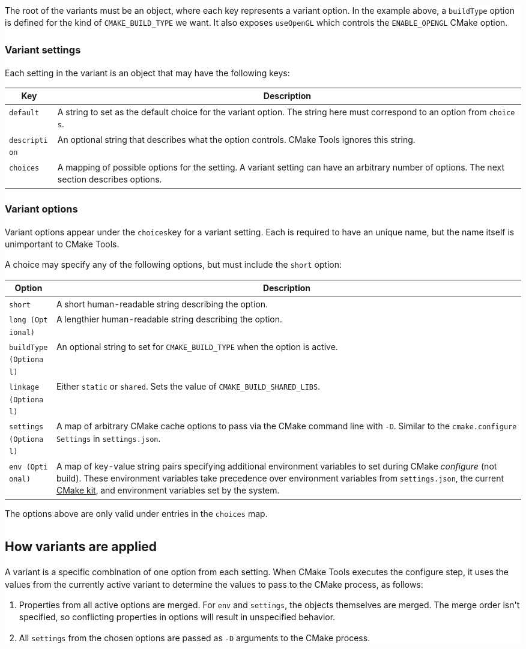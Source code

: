 The root of the variants must be an object, where each key represents a variant
option. In the example above, a `buildType` option is defined for the kind of
`CMAKE_BUILD_TYPE` we want. It also exposes `useOpenGL` which controls the
`ENABLE_OPENGL` CMake option.

### Variant settings

Each setting in the variant is an object that may have the following keys:

| Key           | Description                                                                                                                                   |
| ------------- | --------------------------------------------------------------------------------------------------------------------------------------------- |
| `default`     | A string to set as the default choice for the variant option. The string here must correspond to an option from `choices`.                    |
| `description` | An optional string that describes what the option controls. CMake Tools ignores this string.                                                  |
| `choices`     | A mapping of possible options for the setting. A variant setting can have an arbitrary number of options. The next section describes options. |

### Variant options

Variant options appear under the `choices`key for a variant setting. Each is
required to have an unique name, but the name itself is unimportant to CMake
Tools.

A choice may specify any of the following options, but must include the `short`
option:

| Option                 | Description                                                                                                                                                                                                                                                                                          |
| ---------------------- | ---------------------------------------------------------------------------------------------------------------------------------------------------------------------------------------------------------------------------------------------------------------------------------------------------- |
| `short`                | A short human-readable string describing the option.                                                                                                                                                                                                                                                 |
| `long (Optional)`      | A lengthier human-readable string describing the option.                                                                                                                                                                                                                                             |
| `buildType (Optional)` | An optional string to set for `CMAKE_BUILD_TYPE` when the option is active.                                                                                                                                                                                                                          |
| `linkage (Optional)`   | Either `static` or `shared`. Sets the value of `CMAKE_BUILD_SHARED_LIBS`.                                                                                                                                                                                                                            |
| `settings (Optional)`  | A map of arbitrary CMake cache options to pass via the CMake command line with `-D`. Similar to the `cmake.configureSettings` in `settings.json`.                                                                                                                                                    |
| `env (Optional)`       | A map of key-value string pairs specifying additional environment variables to set during CMake _configure_ (not build). These environment variables take precedence over environment variables from `settings.json`, the current [CMake kit](kits.md), and environment variables set by the system. |

The options above are only valid under entries in the `choices` map.

## How variants are applied

A variant is a specific combination of one option from each setting. When CMake
Tools executes the configure step, it uses the values from the currently active
variant to determine the values to pass to the CMake process, as follows:

1. Properties from all active options are merged. For `env` and `settings`, the
   objects themselves are merged. The merge order isn't specified, so
   conflicting properties in options will result in unspecified behavior.

1. All `settings` from the chosen options are passed as `-D` arguments to the
   CMake process.
